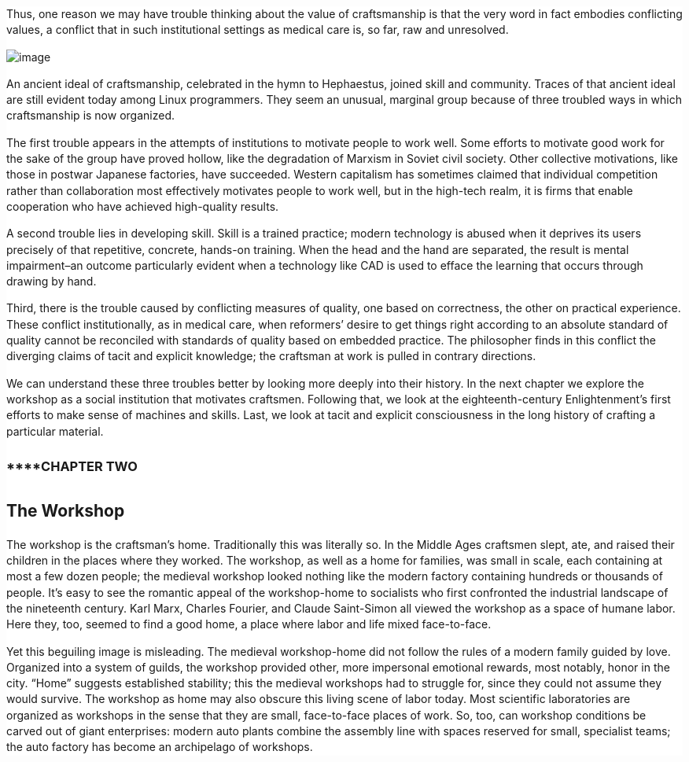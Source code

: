 Thus, one reason we may have trouble thinking about the value of craftsmanship is that the very word in fact embodies conflicting values, a conflict that in such institutional settings as medical care is, so far, raw and unresolved.

![image](images/00000.jpeg)

An ancient ideal of craftsmanship, celebrated in the hymn to Hephaestus, joined skill and community. Traces of that ancient ideal are still evident today among Linux programmers. They seem an unusual, marginal group because of three troubled ways in which craftsmanship is now organized.

The first trouble appears in the attempts of institutions to motivate people to work well. Some efforts to motivate good work for the sake of the group have proved hollow, like the degradation of Marxism in Soviet civil society. Other collective motivations, like those in postwar Japanese factories, have succeeded. Western capitalism has sometimes claimed that individual competition rather than collaboration most effectively motivates people to work well, but in the high-tech realm, it is firms that enable cooperation who have achieved high-quality results.

A second trouble lies in developing skill. Skill is a trained practice; modern technology is abused when it deprives its users precisely of that repetitive, concrete, hands-on training. When the head and the hand are separated, the result is mental impairment–an outcome particularly evident when a technology like CAD is used to efface the learning that occurs through drawing by hand.

Third, there is the trouble caused by conflicting measures of quality, one based on correctness, the other on practical experience. These conflict institutionally, as in medical care, when reformers’ desire to get things right according to an absolute standard of quality cannot be reconciled with standards of quality based on embedded practice. The philosopher finds in this conflict the diverging claims of tacit and explicit knowledge; the craftsman at work is pulled in contrary directions.

We can understand these three troubles better by looking more deeply into their history. In the next chapter we explore the workshop as a social institution that motivates craftsmen. Following that, we look at the eighteenth-century Enlightenment’s first efforts to make sense of machines and skills. Last, we look at tacit and explicit consciousness in the long history of crafting a particular material.



### ****CHAPTER TWO





## The Workshop





The workshop is the craftsman’s home. Traditionally this was literally so. In the Middle Ages craftsmen slept, ate, and raised their children in the places where they worked. The workshop, as well as a home for families, was small in scale, each containing at most a few dozen people; the medieval workshop looked nothing like the modern factory containing hundreds or thousands of people. It’s easy to see the romantic appeal of the workshop-home to socialists who first confronted the industrial landscape of the nineteenth century. Karl Marx, Charles Fourier, and Claude Saint-Simon all viewed the workshop as a space of humane labor. Here they, too, seemed to find a good home, a place where labor and life mixed face-to-face.

Yet this beguiling image is misleading. The medieval workshop-home did not follow the rules of a modern family guided by love. Organized into a system of guilds, the workshop provided other, more impersonal emotional rewards, most notably, honor in the city. “Home” suggests established stability; this the medieval workshops had to struggle for, since they could not assume they would survive. The workshop as home may also obscure this living scene of labor today. Most scientific laboratories are organized as workshops in the sense that they are small, face-to-face places of work. So, too, can workshop conditions be carved out of giant enterprises: modern auto plants combine the assembly line with spaces reserved for small, specialist teams; the auto factory has become an archipelago of workshops.
